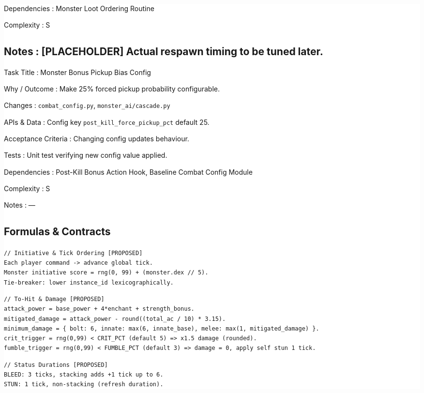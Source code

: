 Dependencies
: Monster Loot Ordering Routine

Complexity
: S

Notes
: [PLACEHOLDER] Actual respawn timing to be tuned later.
---
Task Title
: Monster Bonus Pickup Bias Config

Why / Outcome
: Make 25% forced pickup probability configurable.

Changes
: `combat_config.py`, `monster_ai/cascade.py`

APIs & Data
: Config key `post_kill_force_pickup_pct` default 25.

Acceptance Criteria
: Changing config updates behaviour.

Tests
: Unit test verifying new config value applied.

Dependencies
: Post-Kill Bonus Action Hook, Baseline Combat Config Module

Complexity
: S

Notes
: —

## Formulas & Contracts
```text
// Initiative & Tick Ordering [PROPOSED]
Each player command -> advance global tick.
Monster initiative score = rng(0, 99) + (monster.dex // 5).
Tie-breaker: lower instance_id lexicographically.
```

```text
// To-Hit & Damage [PROPOSED]
attack_power = base_power + 4*enchant + strength_bonus.
mitigated_damage = attack_power - round((total_ac / 10) * 3.15).
minimum_damage = { bolt: 6, innate: max(6, innate_base), melee: max(1, mitigated_damage) }.
crit_trigger = rng(0,99) < CRIT_PCT (default 5) => x1.5 damage (rounded).
fumble_trigger = rng(0,99) < FUMBLE_PCT (default 3) => damage = 0, apply self stun 1 tick.
```

```text
// Status Durations [PROPOSED]
BLEED: 3 ticks, stacking adds +1 tick up to 6.
STUN: 1 tick, non-stacking (refresh duration).
```
